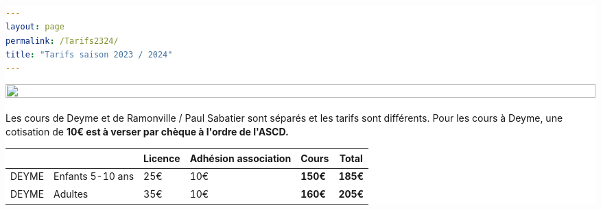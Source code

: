 ```yaml
---
layout: page
permalink: /Tarifs2324/
title: "Tarifs saison 2023 / 2024"
---
```


<img src="/assets/images/Tarifs_23_24.jpg" width="100%" height="100%" />

Les cours de Deyme et de Ramonville / Paul Sabatier sont séparés et les tarifs sont différents. Pour les cours à Deyme, une cotisation de **10€ est à verser par chèque à l'ordre de l'ASCD.**

<div class="table-responsive">
  <table class="table">
    <thead>
      <tr>
        <th></th>
        <th></th>
        <th>Licence</th>
        <th>Adhésion association</th>
        <th>Cours</th>
        <th>Total</th>
      </tr>
    </thead>
    <tbody>
      <tr>
        <td>DEYME</td>
        <td>Enfants 5-10 ans</td>
        <td>25€</td>
        <td>10€ </td>
        <td><b>150€</b></td>
        <td><b>185€</b></td>
      </tr>
      <tr>
        <td>DEYME</td>
        <td>Adultes</td>
        <td>35€</td>
        <td>10€ </td>
        <td><b>160€</b></td>
        <td><b>205€</b></td>
      </tr>
    </tbody>
  </table>
</div>
